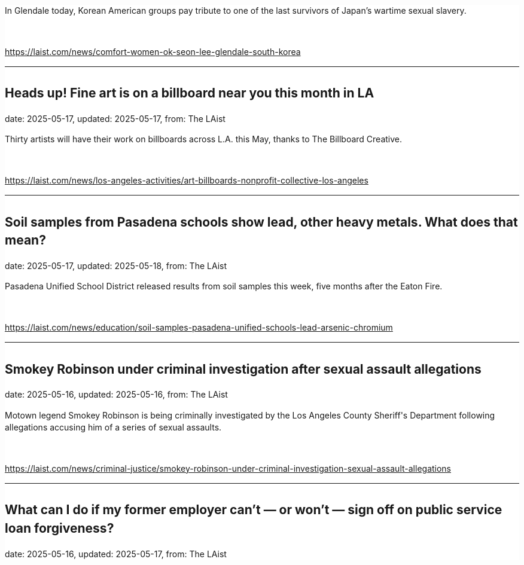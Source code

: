 In Glendale today, Korean American groups pay tribute to one of the last survivors of Japan’s wartime sexual slavery. 

<br> 

<https://laist.com/news/comfort-women-ok-seon-lee-glendale-south-korea>

---

## Heads up! Fine art is on a billboard near you this month in LA

date: 2025-05-17, updated: 2025-05-17, from: The LAist

Thirty artists will have their work on billboards across L.A. this May, thanks to The Billboard Creative. 

<br> 

<https://laist.com/news/los-angeles-activities/art-billboards-nonprofit-collective-los-angeles>

---

## Soil samples from Pasadena schools show lead, other heavy metals. What does that mean?

date: 2025-05-17, updated: 2025-05-18, from: The LAist

Pasadena Unified School District released results from soil samples this week, five months after the Eaton Fire. 

<br> 

<https://laist.com/news/education/soil-samples-pasadena-unified-schools-lead-arsenic-chromium>

---

## Smokey Robinson under criminal investigation after sexual assault allegations

date: 2025-05-16, updated: 2025-05-16, from: The LAist

Motown legend Smokey Robinson is being criminally investigated by the Los Angeles County Sheriff's Department following allegations accusing him of a series of sexual assaults. 

<br> 

<https://laist.com/news/criminal-justice/smokey-robinson-under-criminal-investigation-sexual-assault-allegations>

---

## What can I do if my former employer can’t — or won’t — sign off on public service loan forgiveness?

date: 2025-05-16, updated: 2025-05-17, from: The LAist
